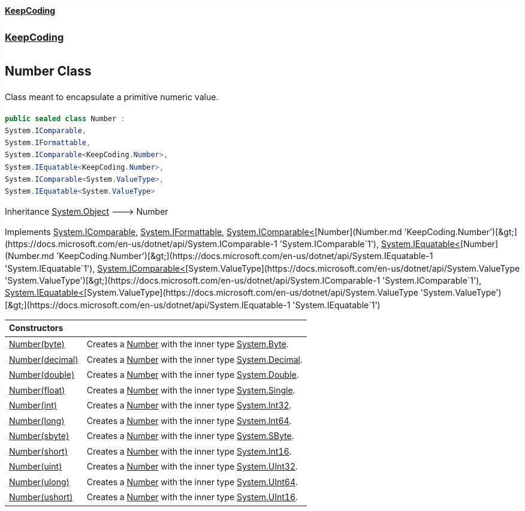 #### [KeepCoding](index.md 'index')
### [KeepCoding](KeepCoding.md 'KeepCoding')
## Number Class
Class meant to encapsulate a primitive numeric value.  
```csharp
public sealed class Number :
System.IComparable,
System.IFormattable,
System.IComparable<KeepCoding.Number>,
System.IEquatable<KeepCoding.Number>,
System.IComparable<System.ValueType>,
System.IEquatable<System.ValueType>
```

Inheritance [System.Object](https://docs.microsoft.com/en-us/dotnet/api/System.Object 'System.Object') &#129106; Number  

Implements [System.IComparable](https://docs.microsoft.com/en-us/dotnet/api/System.IComparable 'System.IComparable'), [System.IFormattable](https://docs.microsoft.com/en-us/dotnet/api/System.IFormattable 'System.IFormattable'), [System.IComparable&lt;](https://docs.microsoft.com/en-us/dotnet/api/System.IComparable-1 'System.IComparable`1')[Number](Number.md 'KeepCoding.Number')[&gt;](https://docs.microsoft.com/en-us/dotnet/api/System.IComparable-1 'System.IComparable`1'), [System.IEquatable&lt;](https://docs.microsoft.com/en-us/dotnet/api/System.IEquatable-1 'System.IEquatable`1')[Number](Number.md 'KeepCoding.Number')[&gt;](https://docs.microsoft.com/en-us/dotnet/api/System.IEquatable-1 'System.IEquatable`1'), [System.IComparable&lt;](https://docs.microsoft.com/en-us/dotnet/api/System.IComparable-1 'System.IComparable`1')[System.ValueType](https://docs.microsoft.com/en-us/dotnet/api/System.ValueType 'System.ValueType')[&gt;](https://docs.microsoft.com/en-us/dotnet/api/System.IComparable-1 'System.IComparable`1'), [System.IEquatable&lt;](https://docs.microsoft.com/en-us/dotnet/api/System.IEquatable-1 'System.IEquatable`1')[System.ValueType](https://docs.microsoft.com/en-us/dotnet/api/System.ValueType 'System.ValueType')[&gt;](https://docs.microsoft.com/en-us/dotnet/api/System.IEquatable-1 'System.IEquatable`1')  

| Constructors | |
| :--- | :--- |
| [Number(byte)](Number__ctor_NVebn0CuAyxYQFMN73ycFw.md 'KeepCoding.Number.Number(byte)') | Creates a [Number](Number.md 'KeepCoding.Number') with the inner type [System.Byte](https://docs.microsoft.com/en-us/dotnet/api/System.Byte 'System.Byte').<br/> |
| [Number(decimal)](Number__ctor_9p8Cv4tPCF_Y5QnNlDTBng.md 'KeepCoding.Number.Number(decimal)') | Creates a [Number](Number.md 'KeepCoding.Number') with the inner type [System.Decimal](https://docs.microsoft.com/en-us/dotnet/api/System.Decimal 'System.Decimal').<br/> |
| [Number(double)](Number__ctor_2leu04J8x8xb_KXMdWAbvg.md 'KeepCoding.Number.Number(double)') | Creates a [Number](Number.md 'KeepCoding.Number') with the inner type [System.Double](https://docs.microsoft.com/en-us/dotnet/api/System.Double 'System.Double').<br/> |
| [Number(float)](Number__ctor_5+0F1MBgnYL6Bh9q1wHSZg.md 'KeepCoding.Number.Number(float)') | Creates a [Number](Number.md 'KeepCoding.Number') with the inner type [System.Single](https://docs.microsoft.com/en-us/dotnet/api/System.Single 'System.Single').<br/> |
| [Number(int)](Number__ctor_9KiRLhmayXOs+XKkEPCVHQ.md 'KeepCoding.Number.Number(int)') | Creates a [Number](Number.md 'KeepCoding.Number') with the inner type [System.Int32](https://docs.microsoft.com/en-us/dotnet/api/System.Int32 'System.Int32').<br/> |
| [Number(long)](Number__ctor_EBOoA5Gxpr8zW+lqzYW3Fw.md 'KeepCoding.Number.Number(long)') | Creates a [Number](Number.md 'KeepCoding.Number') with the inner type [System.Int64](https://docs.microsoft.com/en-us/dotnet/api/System.Int64 'System.Int64').<br/> |
| [Number(sbyte)](Number__ctor_wdxtyKevH2_HvDM0LMhq4w.md 'KeepCoding.Number.Number(sbyte)') | Creates a [Number](Number.md 'KeepCoding.Number') with the inner type [System.SByte](https://docs.microsoft.com/en-us/dotnet/api/System.SByte 'System.SByte').<br/> |
| [Number(short)](Number__ctor_UzcRNTtViLi+ykX3iH0fBQ.md 'KeepCoding.Number.Number(short)') | Creates a [Number](Number.md 'KeepCoding.Number') with the inner type [System.Int16](https://docs.microsoft.com/en-us/dotnet/api/System.Int16 'System.Int16').<br/> |
| [Number(uint)](Number__ctor_xtgPVLe+XlZHOB5X9ZgHTA.md 'KeepCoding.Number.Number(uint)') | Creates a [Number](Number.md 'KeepCoding.Number') with the inner type [System.UInt32](https://docs.microsoft.com/en-us/dotnet/api/System.UInt32 'System.UInt32').<br/> |
| [Number(ulong)](Number__ctor_AdtWnayghL9kRd9kBTonjw.md 'KeepCoding.Number.Number(ulong)') | Creates a [Number](Number.md 'KeepCoding.Number') with the inner type [System.UInt64](https://docs.microsoft.com/en-us/dotnet/api/System.UInt64 'System.UInt64').<br/> |
| [Number(ushort)](Number__ctor_xcOVzbbJrZMxlUK06h11XQ.md 'KeepCoding.Number.Number(ushort)') | Creates a [Number](Number.md 'KeepCoding.Number') with the inner type [System.UInt16](https://docs.microsoft.com/en-us/dotnet/api/System.UInt16 'System.UInt16').<br/> |
